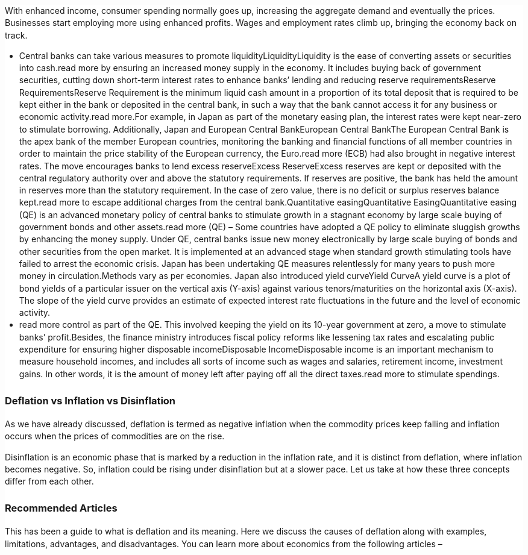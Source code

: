 With enhanced income, consumer spending normally goes up, increasing the aggregate demand and eventually the prices. Businesses start employing more using enhanced profits. Wages and employment rates climb up, bringing the economy back on track.
 
- Central banks can take various measures to promote liquidityLiquidityLiquidity is the ease of converting assets or securities into cash.read more by ensuring an increased money supply in the economy. It includes buying back of government securities, cutting down short-term interest rates to enhance banks’ lending and reducing reserve requirementsReserve RequirementsReserve Requirement is the minimum liquid cash amount in a proportion of its total deposit that is required to be kept either in the bank or deposited in the central bank, in such a way that the bank cannot access it for any business or economic activity.read more.For example, in Japan as part of the monetary easing plan, the interest rates were kept near-zero to stimulate borrowing. Additionally, Japan and European Central BankEuropean Central BankThe European Central Bank is the apex bank of the member European countries, monitoring the banking and financial functions of all member countries in order to maintain the price stability of the European currency, the Euro.read more (ECB) had also brought in negative interest rates. The move encourages banks to lend excess reserveExcess ReserveExcess reserves are kept or deposited with the central regulatory authority over and above the statutory requirements. If reserves are positive, the bank has held the amount in reserves more than the statutory requirement. In the case of zero value, there is no deficit or surplus reserves balance kept.read more to escape additional charges from the central bank.Quantitative easingQuantitative EasingQuantitative easing (QE) is an advanced monetary policy of central banks to stimulate growth in a stagnant economy by large scale buying of government bonds and other assets.read more (QE) – Some countries have adopted a QE policy to eliminate sluggish growths by enhancing the money supply. Under QE, central banks issue new money electronically by large scale buying of bonds and other securities from the open market. It is implemented at an advanced stage when standard growth stimulating tools have failed to arrest the economic crisis. Japan has been undertaking QE measures relentlessly for many years to push more money in circulation.Methods vary as per economies. Japan also introduced yield curveYield CurveA yield curve is a plot of bond yields of a particular issuer on the vertical axis (Y-axis) against various tenors/maturities on the horizontal axis (X-axis). The slope of the yield curve provides an estimate of expected interest rate fluctuations in the future and the level of economic activity.
 - read more control as part of the QE. This involved keeping the yield on its 10-year government at zero, a move to stimulate banks’ profit.Besides, the finance ministry introduces fiscal policy reforms like lessening tax rates and escalating public expenditure for ensuring higher disposable incomeDisposable IncomeDisposable income is an important mechanism to measure household incomes, and includes all sorts of income such as wages and salaries, retirement income, investment gains. In other words, it is the amount of money left after paying off all the direct taxes.read more to stimulate spendings.

 
### Deflation vs Inflation vs Disinflation
 
As we have already discussed, deflation is termed as negative inflation when the commodity prices keep falling and inflation occurs when the prices of commodities are on the rise.
 
Disinflation is an economic phase that is marked by a reduction in the inflation rate, and it is distinct from deflation, where inflation becomes negative. So, inflation could be rising under disinflation but at a slower pace. Let us take at how these three concepts differ from each other.
 
### Recommended Articles
 
This has been a guide to what is deflation and its meaning. Here we discuss the causes of deflation along with examples, limitations, advantages, and disadvantages. You can learn more about economics from the following articles –
 
